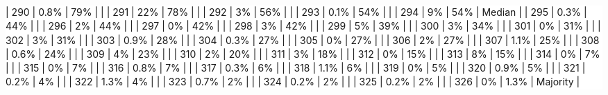 | 290 | 0.8% | 79% |  |
| 291 | 22% | 78% |  |
| 292 | 3% | 56% |  |
| 293 | 0.1% | 54% |  |
| 294 | 9% | 54% | Median |
| 295 | 0.3% | 44% |  |
| 296 | 2% | 44% |  |
| 297 | 0% | 42% |  |
| 298 | 3% | 42% |  |
| 299 | 5% | 39% |  |
| 300 | 3% | 34% |  |
| 301 | 0% | 31% |  |
| 302 | 3% | 31% |  |
| 303 | 0.9% | 28% |  |
| 304 | 0.3% | 27% |  |
| 305 | 0% | 27% |  |
| 306 | 2% | 27% |  |
| 307 | 1.1% | 25% |  |
| 308 | 0.6% | 24% |  |
| 309 | 4% | 23% |  |
| 310 | 2% | 20% |  |
| 311 | 3% | 18% |  |
| 312 | 0% | 15% |  |
| 313 | 8% | 15% |  |
| 314 | 0% | 7% |  |
| 315 | 0% | 7% |  |
| 316 | 0.8% | 7% |  |
| 317 | 0.3% | 6% |  |
| 318 | 1.1% | 6% |  |
| 319 | 0% | 5% |  |
| 320 | 0.9% | 5% |  |
| 321 | 0.2% | 4% |  |
| 322 | 1.3% | 4% |  |
| 323 | 0.7% | 2% |  |
| 324 | 0.2% | 2% |  |
| 325 | 0.2% | 2% |  |
| 326 | 0% | 1.3% | Majority |